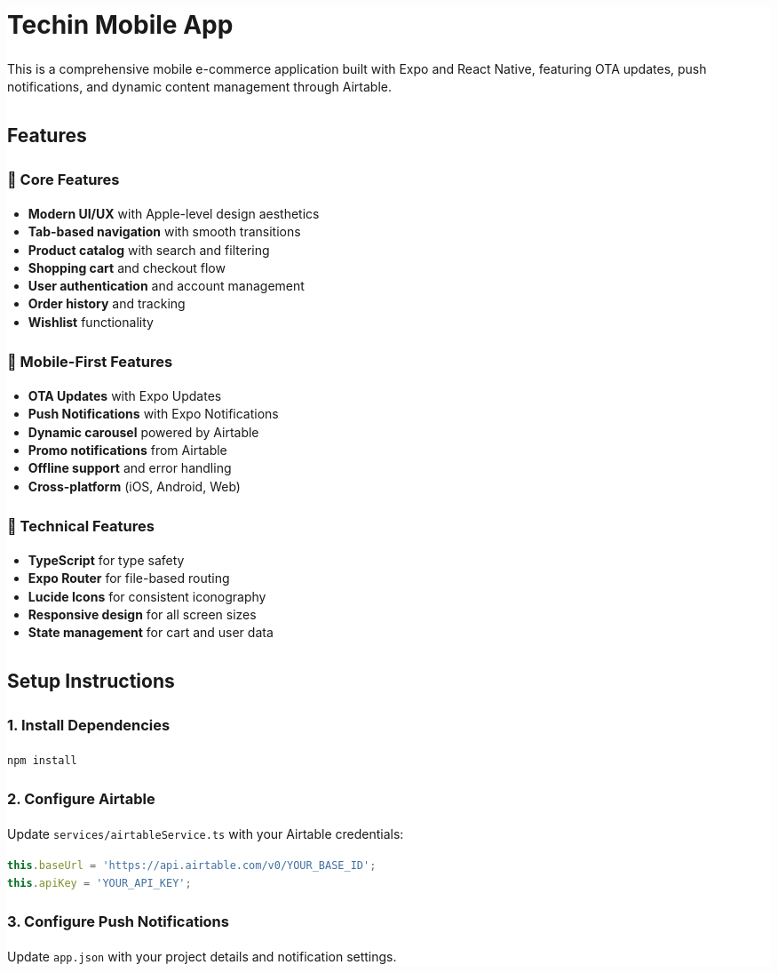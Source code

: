 # Techin Mobile App

This is a comprehensive mobile e-commerce application built with Expo and React Native, featuring OTA updates, push notifications, and dynamic content management through Airtable.

## Features

### 🚀 Core Features
- **Modern UI/UX** with Apple-level design aesthetics
- **Tab-based navigation** with smooth transitions
- **Product catalog** with search and filtering
- **Shopping cart** and checkout flow
- **User authentication** and account management
- **Order history** and tracking
- **Wishlist** functionality

### 📱 Mobile-First Features
- **OTA Updates** with Expo Updates
- **Push Notifications** with Expo Notifications
- **Dynamic carousel** powered by Airtable
- **Promo notifications** from Airtable
- **Offline support** and error handling
- **Cross-platform** (iOS, Android, Web)

### 🔧 Technical Features
- **TypeScript** for type safety
- **Expo Router** for file-based routing
- **Lucide Icons** for consistent iconography
- **Responsive design** for all screen sizes
- **State management** for cart and user data

## Setup Instructions

### 1. Install Dependencies
```bash
npm install
```

### 2. Configure Airtable
Update `services/airtableService.ts` with your Airtable credentials:
```typescript
this.baseUrl = 'https://api.airtable.com/v0/YOUR_BASE_ID';
this.apiKey = 'YOUR_API_KEY';
```

### 3. Configure Push Notifications
Update `app.json` with your project details and notification settings.
